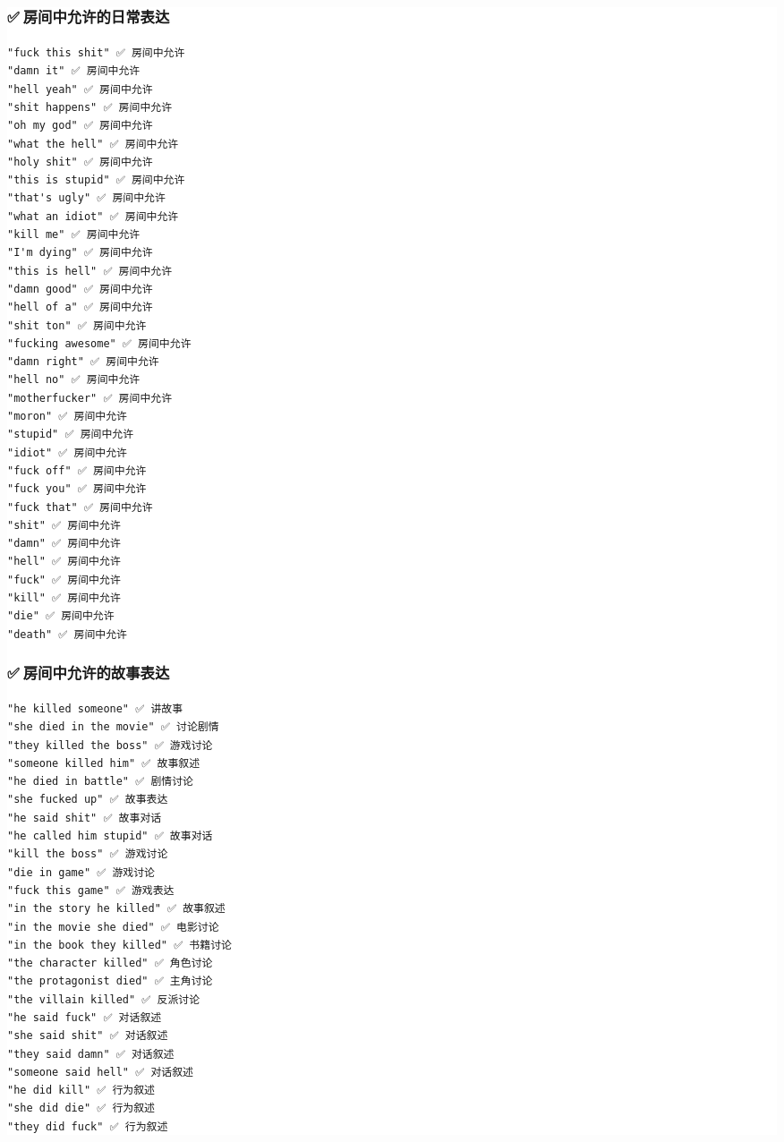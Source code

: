 ### **✅ 房间中允许的日常表达**
```
"fuck this shit" ✅ 房间中允许
"damn it" ✅ 房间中允许
"hell yeah" ✅ 房间中允许
"shit happens" ✅ 房间中允许
"oh my god" ✅ 房间中允许
"what the hell" ✅ 房间中允许
"holy shit" ✅ 房间中允许
"this is stupid" ✅ 房间中允许
"that's ugly" ✅ 房间中允许
"what an idiot" ✅ 房间中允许
"kill me" ✅ 房间中允许
"I'm dying" ✅ 房间中允许
"this is hell" ✅ 房间中允许
"damn good" ✅ 房间中允许
"hell of a" ✅ 房间中允许
"shit ton" ✅ 房间中允许
"fucking awesome" ✅ 房间中允许
"damn right" ✅ 房间中允许
"hell no" ✅ 房间中允许
"motherfucker" ✅ 房间中允许
"moron" ✅ 房间中允许
"stupid" ✅ 房间中允许
"idiot" ✅ 房间中允许
"fuck off" ✅ 房间中允许
"fuck you" ✅ 房间中允许
"fuck that" ✅ 房间中允许
"shit" ✅ 房间中允许
"damn" ✅ 房间中允许
"hell" ✅ 房间中允许
"fuck" ✅ 房间中允许
"kill" ✅ 房间中允许
"die" ✅ 房间中允许
"death" ✅ 房间中允许
```

### **✅ 房间中允许的故事表达**
```
"he killed someone" ✅ 讲故事
"she died in the movie" ✅ 讨论剧情
"they killed the boss" ✅ 游戏讨论
"someone killed him" ✅ 故事叙述
"he died in battle" ✅ 剧情讨论
"she fucked up" ✅ 故事表达
"he said shit" ✅ 故事对话
"he called him stupid" ✅ 故事对话
"kill the boss" ✅ 游戏讨论
"die in game" ✅ 游戏讨论
"fuck this game" ✅ 游戏表达
"in the story he killed" ✅ 故事叙述
"in the movie she died" ✅ 电影讨论
"in the book they killed" ✅ 书籍讨论
"the character killed" ✅ 角色讨论
"the protagonist died" ✅ 主角讨论
"the villain killed" ✅ 反派讨论
"he said fuck" ✅ 对话叙述
"she said shit" ✅ 对话叙述
"they said damn" ✅ 对话叙述
"someone said hell" ✅ 对话叙述
"he did kill" ✅ 行为叙述
"she did die" ✅ 行为叙述
"they did fuck" ✅ 行为叙述
```